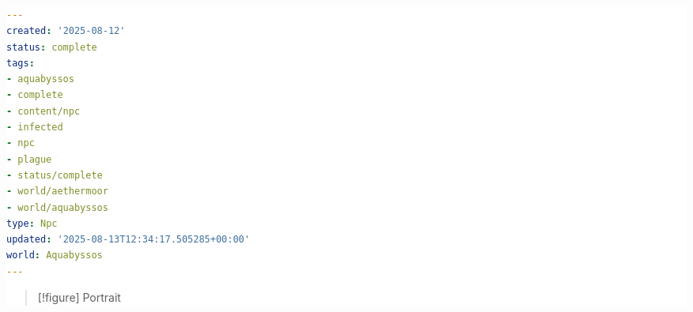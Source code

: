 ```yaml
---
created: '2025-08-12'
status: complete
tags:
- aquabyssos
- complete
- content/npc
- infected
- npc
- plague
- status/complete
- world/aethermoor
- world/aquabyssos
type: Npc
updated: '2025-08-13T12:34:17.505285+00:00'
world: Aquabyssos
---
```



> [!figure] Portrait